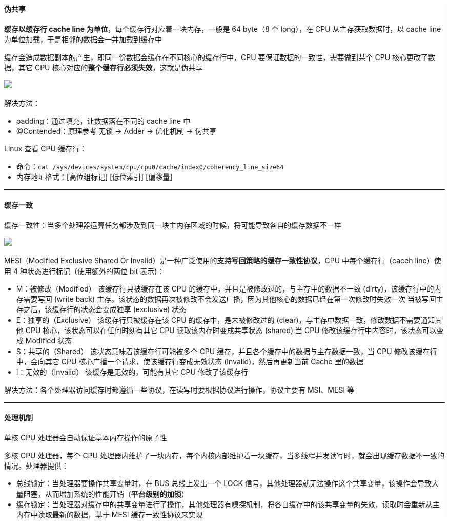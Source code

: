 #### 伪共享

**缓存以缓存行 cache line 为单位**，每个缓存行对应着一块内存，一般是 64 byte（8 个 long），在 CPU 从主存获取数据时，以 cache line 为单位加载，于是相邻的数据会一并加载到缓存中

缓存会造成数据副本的产生，即同一份数据会缓存在不同核心的缓存行中，CPU 要保证数据的一致性，需要做到某个 CPU 核心更改了数据，其它 CPU 核心对应的**整个缓存行必须失效**，这就是伪共享

![](https://seazean.oss-cn-beijing.aliyuncs.com/img/Java/JUC-内存伪共享.png#id=TuupZ&originalType=binary&ratio=1&rotation=0&showTitle=false&status=done&style=none&title=)

解决方法：

-  padding：通过填充，让数据落在不同的 cache line 中 
-  @Contended：原理参考 无锁 → Adder → 优化机制 → 伪共享 

Linux 查看 CPU 缓存行：

- 命令：`cat /sys/devices/system/cpu/cpu0/cache/index0/coherency_line_size64`
- 内存地址格式：[高位组标记] [低位索引] [偏移量]

---

#### 缓存一致

缓存一致性：当多个处理器运算任务都涉及到同一块主内存区域的时候，将可能导致各自的缓存数据不一样

![](https://seazean.oss-cn-beijing.aliyuncs.com/img/Java/JUC-缓存一致性.png#id=dN3uC&originalType=binary&ratio=1&rotation=0&showTitle=false&status=done&style=none&title=)

MESI（Modified Exclusive Shared Or Invalid）是一种广泛使用的**支持写回策略的缓存一致性协议**，CPU 中每个缓存行（caceh line）使用 4 种状态进行标记（使用额外的两位 bit 表示)：

-  M：被修改（Modified）
该缓存行只被缓存在该 CPU 的缓存中，并且是被修改过的，与主存中的数据不一致 (dirty)，该缓存行中的内存需要写回 (write back) 主存。该状态的数据再次被修改不会发送广播，因为其他核心的数据已经在第一次修改时失效一次
当被写回主存之后，该缓存行的状态会变成独享 (exclusive) 状态 
-  E：独享的（Exclusive）
该缓存行只被缓存在该 CPU 的缓存中，是未被修改过的 (clear)，与主存中数据一致，修改数据不需要通知其他 CPU 核心，该状态可以在任何时刻有其它 CPU 读取该内存时变成共享状态 (shared)
当 CPU 修改该缓存行中内容时，该状态可以变成 Modified 状态 
-  S：共享的（Shared）
该状态意味着该缓存行可能被多个 CPU 缓存，并且各个缓存中的数据与主存数据一致，当 CPU 修改该缓存行中，会向其它 CPU 核心广播一个请求，使该缓存行变成无效状态 (Invalid)，然后再更新当前 Cache 里的数据 
-  I：无效的（Invalid）
该缓存是无效的，可能有其它 CPU 修改了该缓存行 

解决方法：各个处理器访问缓存时都遵循一些协议，在读写时要根据协议进行操作，协议主要有 MSI、MESI 等

---

#### 处理机制

单核 CPU 处理器会自动保证基本内存操作的原子性

多核 CPU 处理器，每个 CPU 处理器内维护了一块内存，每个内核内部维护着一块缓存，当多线程并发读写时，就会出现缓存数据不一致的情况。处理器提供：

- 总线锁定：当处理器要操作共享变量时，在 BUS 总线上发出一个 LOCK 信号，其他处理器就无法操作这个共享变量，该操作会导致大量阻塞，从而增加系统的性能开销（**平台级别的加锁**）
- 缓存锁定：当处理器对缓存中的共享变量进行了操作，其他处理器有嗅探机制，将各自缓存中的该共享变量的失效，读取时会重新从主内存中读取最新的数据，基于 MESI 缓存一致性协议来实现
